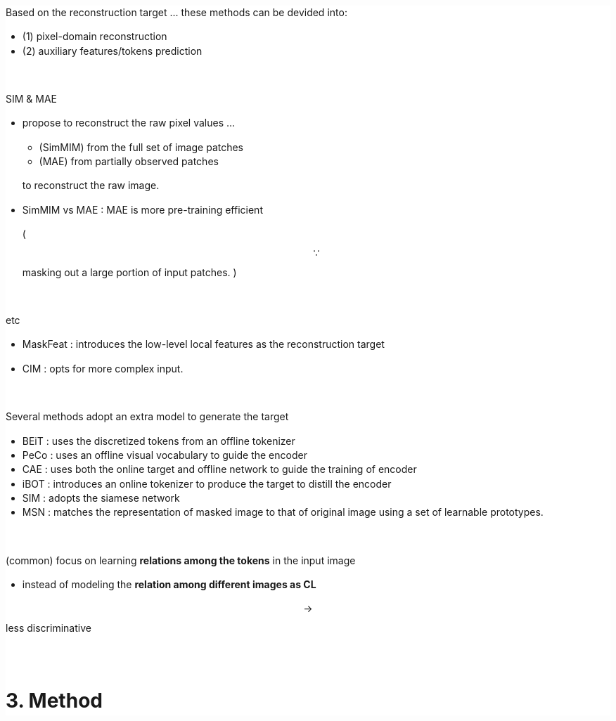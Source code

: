 Based on the reconstruction target ... these methods can be devided into: 

- (1) pixel-domain reconstruction
- (2) auxiliary features/tokens prediction

<br>

SIM & MAE

- propose to reconstruct the raw pixel values ...

  - (SimMIM) from the full set of image patches
  - (MAE) from partially observed patches

  to reconstruct the raw image. 

- SimMIM vs MAE : MAE is more pre-training efficient 

  ( $$\because$$ masking out a large portion of input patches. )

<br>

etc

- MaskFeat  : introduces the low-level local features as the reconstruction target

- CIM : opts for more complex input.

<br>

Several methods adopt an extra model to generate the target

- BEiT : uses the discretized tokens from an offline tokenizer
- PeCo : uses an offline visual vocabulary to guide the encoder
- CAE : uses both  the online target and offline network to guide the training of encoder
- iBOT : introduces an online tokenizer to produce the target to distill the encoder
- SIM : adopts the siamese network
- MSN : matches the representation of masked image to that of original image using a set of learnable prototypes.

<br>

(common) focus on learning **relations among the tokens** in the input image

- instead of modeling the **relation among different images as CL**

$$\rightarrow$$ less discriminative

<br>

# 3. Method
